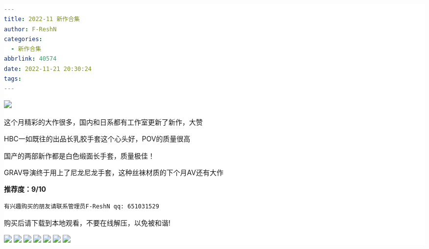 ```yaml
---
title: 2022-11 新作合集
author: F-ReshN
categories:
  - 新作合集
abbrlink: 40574
date: 2022-11-21 20:30:24
tags:
---
```


<img width="700px" src="https://cdn.jsdelivr.net/gh/GloveLover/Image-host/longglovelover/2022/2022-11.cover.jpg"/>



这个月精彩的大作很多，国内和日系都有工作室更新了新作，大赞

HBC一如既往的出品长乳胶手套这个心头好，POV的质量很高

国产的两部新作都是白色缎面长手套，质量极佳！

GRAV导演终于用上了尼龙尼龙手套，这种丝袜材质的下个月AV还有大作

**推荐度：9/10**

`
有兴趣购买的朋友请联系管理员F-ReshN qq: 651031529
`

购买后请下载到本地观看，不要在线解压，以免被和谐!

<img width="700px" src="https://cdn.jsdelivr.net/gh/GloveLover/Image-host/longglovelover/2022/[HBC] Opera_Latex_Glovejob_POV.mp4.jpg"/>
<img width="700px" src="https://cdn.jsdelivr.net/gh/GloveLover/Image-host/longglovelover/2022/[ThatKinkyGirl] Draining_with_Cashmere_Glovejob.mp4.jpg"/>
<img width="700px" src="https://cdn.jsdelivr.net/gh/GloveLover/Image-host/longglovelover/2022/[完全素人18才] 岛风白色长手套.mp4.jpg"/>
<img width="700px" src="https://cdn.jsdelivr.net/gh/GloveLover/Image-host/longglovelover/2022/【国产原创】Vol.6.新娘白色缎面长手套全程HJ.mp4.jpg"/>
<img width="700px" src="https://cdn.jsdelivr.net/gh/GloveLover/Image-host/longglovelover/2022/【小丝宝】黑丝长手套HJ+FJ.mp4.jpg"/>
<img width="700px" src="https://cdn.jsdelivr.net/gh/GloveLover/Image-host/longglovelover/2022/【醒醒S】白色缎面长手套HJ喷水.mp4.jpg"/>
<img width="700px" src="https://cdn.jsdelivr.net/gh/GloveLover/Image-host/longglovelover/2022/GRAV-543-04.mp4.jpg"/>

